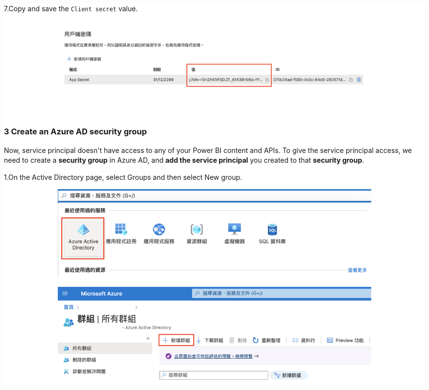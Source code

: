 7.Copy and save the `Client secret` value.

<p align="center">
  <img src="/docs/azure-create-application-secret.png?raw=true" width="640px">
</p>

<br/>

### 3 Create an Azure AD security group
Now, service principal doesn't have access to any of your Power BI content and APIs. To give the service principal access, we need to create a **security group** in Azure AD, and **add the service principal** you created to that **security group**.

1.On the Active Directory page, select Groups and then select New group.


<p align="center">
  <img src="/docs/azure-click-ad-service.png?raw=true" width="640px">
</p>

<p align="center">
  <img src="/docs/azure-create-ad-group.png?raw=true" width="640px">
</p>
